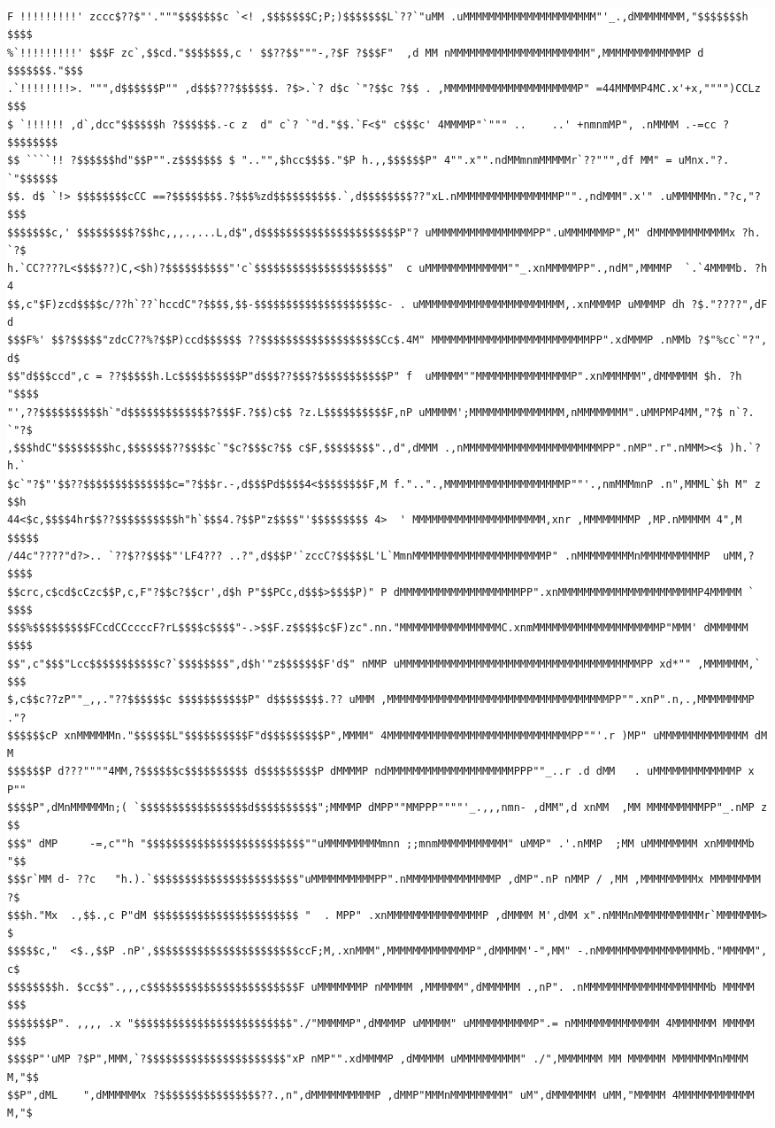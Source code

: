 ````
F !!!!!!!!!' zccc$??$"'."""$$$$$$$c `<! ,$$$$$$$C;P;)$$$$$$$L`??`"uMM .uMMMMMMMMMMMMMMMMMMMMM"'_.,dMMMMMMMM,"$$$$$$$h $$$$
%`!!!!!!!!!' $$$F zc`,$$cd."$$$$$$$,c ' $$??$$"""-,?$F ?$$$F"  ,d MM nMMMMMMMMMMMMMMMMMMMMMM",MMMMMMMMMMMMMP d$$$$$$$."$$$
.`!!!!!!!!>. """,d$$$$$$P"" ,d$$$???$$$$$$. ?$>.`? d$c `"?$$c ?$$ . ,MMMMMMMMMMMMMMMMMMMMMP" =44MMMMP4MC.x'+x,"""")CCLz$$$
$ `!!!!!! ,d`,dcc"$$$$$$h ?$$$$$$.-c z  d" c`? `"d."$$.`F<$" c$$$c' 4MMMMP"`""" ..    ..' +nmnmMP", .nMMMM .-=cc ?$$$$$$$$
$$ ````!! ?$$$$$$hd"$$P"".z$$$$$$$ $ ".."",$hcc$$$$."$P h.,,$$$$$$P" 4"".x"".ndMMmnmMMMMMr`??""",df MM" = uMnx."?.`"$$$$$$
$$. d$ `!> $$$$$$$$cCC ==?$$$$$$$$.?$$$%zd$$$$$$$$$$.`,d$$$$$$$$??"xL.nMMMMMMMMMMMMMMMMP"".,ndMMM".x'" .uMMMMMMn."?c,"?$$$
$$$$$$$c,' $$$$$$$$$?$$hc,,,.,...L,d$",d$$$$$$$$$$$$$$$$$$$$$$P"? uMMMMMMMMMMMMMMMMPP".uMMMMMMMP",M" dMMMMMMMMMMMMx ?h.`?$
h.`CC????L<$$$$??)C,<$h)?$$$$$$$$$$"'c`$$$$$$$$$$$$$$$$$$$$$"  c uMMMMMMMMMMMMM""_.xnMMMMMPP".,ndM",MMMMP  `.`4MMMMb. ?h 4
$$,c"$F)zcd$$$$c/??h`??`hccdC"?$$$$,$$-$$$$$$$$$$$$$$$$$$$$c- . uMMMMMMMMMMMMMMMMMMMMMMM,.xnMMMMP uMMMMP dh ?$."????",dF d
$$$F%' $$?$$$$$"zdcC??%?$$P)ccd$$$$$$ ??$$$$$$$$$$$$$$$$$$$Cc$.4M" MMMMMMMMMMMMMMMMMMMMMMMMMPP".xdMMMP .nMMb ?$"%cc`"?",d$
$$"d$$$ccd",c = ??$$$$$h.Lc$$$$$$$$$$P"d$$$??$$$?$$$$$$$$$$$P" f  uMMMMM""MMMMMMMMMMMMMMMP".xnMMMMMM",dMMMMMM $h. ?h "$$$$
"',??$$$$$$$$$$h`"d$$$$$$$$$$$$$?$$$F.?$$)c$$ ?z.L$$$$$$$$$$F,nP uMMMMM';MMMMMMMMMMMMMMM,nMMMMMMMM".uMMPMP4MM,"?$ n`?.`"?$
,$$$hdC"$$$$$$$$hc,$$$$$$$??$$$$c`"$c?$$$c?$$ c$F,$$$$$$$$".,d",dMMM .,nMMMMMMMMMMMMMMMMMMMMMMPP".nMP".r".nMMM><$ )h.`?h.`
$c`"?$"'$$??$$$$$$$$$$$$$$c="?$$$r.-,d$$$Pd$$$$4<$$$$$$$$F,M f."..".,MMMMMMMMMMMMMMMMMMMP""'.,nmMMMmnP .n",MMML`$h M" z$$h
44<$c,$$$$4hr$$??$$$$$$$$$$h"h`$$$4.?$$P"z$$$$"'$$$$$$$$$ 4>  ' MMMMMMMMMMMMMMMMMMMMM,xnr ,MMMMMMMMP ,MP.nMMMMM 4",M $$$$$
/44c"????"d?>.. `??$??$$$$"'LF4??? ..?",d$$$P'`zccC?$$$$$L'L`MmnMMMMMMMMMMMMMMMMMMMMMP" .nMMMMMMMMMnMMMMMMMMMMP  uMM,?$$$$
$$crc,c$cd$cCzc$$P,c,F"?$$c?$$cr',d$h P"$$PCc,d$$$>$$$$P)" P dMMMMMMMMMMMMMMMMMMMPP".xnMMMMMMMMMMMMMMMMMMMMMMP4MMMMM `$$$$
$$$%$$$$$$$$$FCcdCCccccF?rL$$$$c$$$$"-.>$$F.z$$$$$c$F)zc".nn."MMMMMMMMMMMMMMMMC.xnmMMMMMMMMMMMMMMMMMMMMP"MMM' dMMMMMM $$$$
$$",c"$$$"Lcc$$$$$$$$$$$c?`$$$$$$$$",d$h'"z$$$$$$$F'd$" nMMP uMMMMMMMMMMMMMMMMMMMMMMMMMMMMMMMMMMMMMMPP xd*"" ,MMMMMMM,`$$$
$,c$$c??zP""_,,."??$$$$$$c $$$$$$$$$$$P" d$$$$$$$$.?? uMMM ,MMMMMMMMMMMMMMMMMMMMMMMMMMMMMMMMMMMPP"".xnP".n,.,MMMMMMMMP ."?
$$$$$$cP xnMMMMMMn."$$$$$$L"$$$$$$$$$$F"d$$$$$$$$$P",MMMM" 4MMMMMMMMMMMMMMMMMMMMMMMMMMMMMPP""'.r )MP" uMMMMMMMMMMMMMM dMM
$$$$$$P d???""""4MM,?$$$$$$c$$$$$$$$$$ d$$$$$$$$$P dMMMMP ndMMMMMMMMMMMMMMMMMMMMPPP""_..r .d dMM   . uMMMMMMMMMMMMMP xP""
$$$$P",dMnMMMMMMn;( `$$$$$$$$$$$$$$$$$d$$$$$$$$$$";MMMMP dMPP""MMPPP""""'_.,,,nmn- ,dMM",d xnMM  ,MM MMMMMMMMMPP"_.nMP z$$
$$$" dMP     -=,c""h "$$$$$$$$$$$$$$$$$$$$$$$$$""uMMMMMMMMMmnn ;;mnmMMMMMMMMMMM" uMMP" .'.nMMP  ;MM uMMMMMMMM xnMMMMMb "$$
$$$r`MM d- ??c   "h.).`$$$$$$$$$$$$$$$$$$$$$$$"uMMMMMMMMMMPP".nMMMMMMMMMMMMMMP ,dMP".nP nMMP / ,MM ,MMMMMMMMMx MMMMMMMM ?$
$$$h."Mx  .,$$.,c P"dM $$$$$$$$$$$$$$$$$$$$$$$ "  . MPP" .xnMMMMMMMMMMMMMMMP ,dMMMM M',dMM x".nMMMnMMMMMMMMMMMr`MMMMMMM> $
$$$$$c,"  <$.,$$P .nP',$$$$$$$$$$$$$$$$$$$$$$$ccF;M,.xnMMM",MMMMMMMMMMMMMP",dMMMMM'-",MM" -.nMMMMMMMMMMMMMMMMMb."MMMMM",c$
$$$$$$$$h. $cc$$".,,,c$$$$$$$$$$$$$$$$$$$$$$$$F uMMMMMMMP nMMMMM ,MMMMMM",dMMMMMM .,nP". .nMMMMMMMMMMMMMMMMMMMMb MMMMM $$$
$$$$$$$P". ,,,, .x "$$$$$$$$$$$$$$$$$$$$$$$$$"./"MMMMMP",dMMMMP uMMMMM" uMMMMMMMMMMP".= nMMMMMMMMMMMMMM 4MMMMMMM MMMMM $$$
$$$$P"'uMP ?$P",MMM,`?$$$$$$$$$$$$$$$$$$$$$$"xP nMP"".xdMMMMP ,dMMMMM uMMMMMMMMMM" ./",MMMMMMM MM MMMMMM MMMMMMMnMMMMM,"$$
$$P",dML    ",dMMMMMMx ?$$$$$$$$$$$$$$$$??.,n",dMMMMMMMMMMP ,dMMP"MMMnMMMMMMMMM" uM",dMMMMMMM uMM,"MMMMM 4MMMMMMMMMMMMM,"$
````